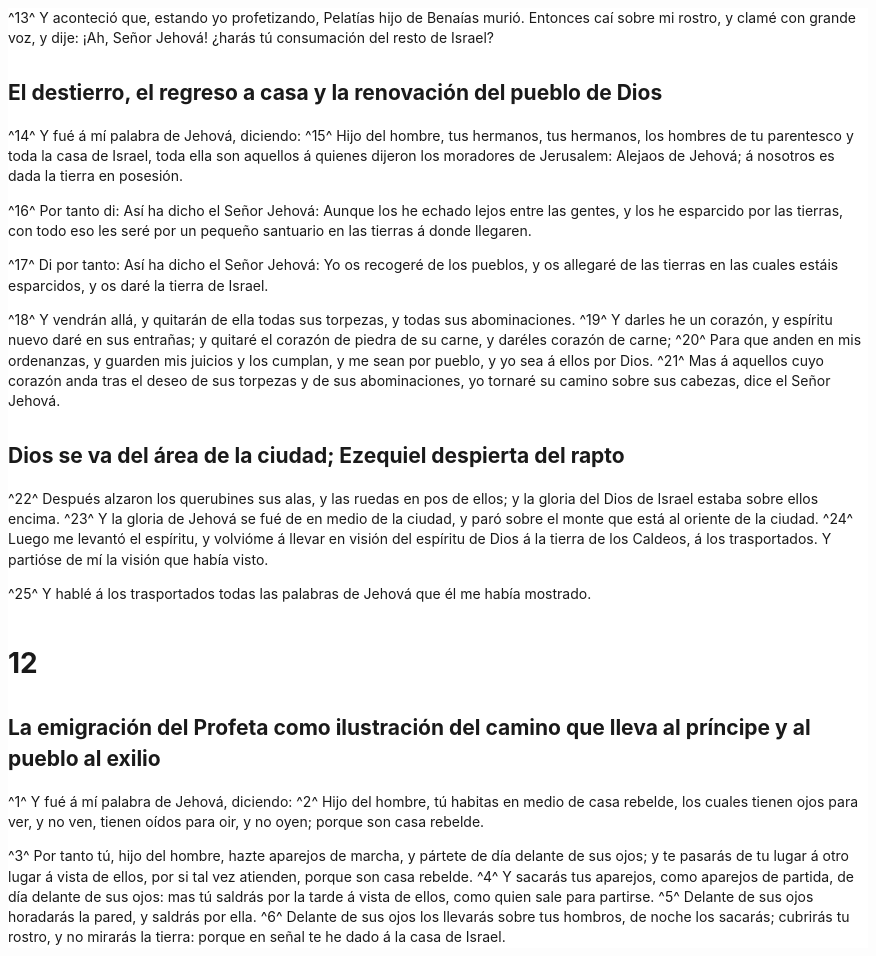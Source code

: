 
^13^ Y aconteció que, estando yo profetizando, Pelatías hijo de Benaías murió. Entonces caí sobre mi rostro, y clamé con grande voz, y dije: ¡Ah, Señor Jehová! ¿harás tú consumación del resto de Israel?

## El destierro, el regreso a casa y la renovación del pueblo de Dios
 
^14^ Y fué á mí palabra de Jehová, diciendo: 
^15^ Hijo del hombre, tus hermanos, tus hermanos, los hombres de tu parentesco y toda la casa de Israel, toda ella son aquellos á quienes dijeron los moradores de Jerusalem: Alejaos de Jehová; á nosotros es dada la tierra en posesión.

 
^16^ Por tanto di: Así ha dicho el Señor Jehová: Aunque los he echado lejos entre las gentes, y los he esparcido por las tierras, con todo eso les seré por un pequeño santuario en las tierras á donde llegaren.

 
^17^ Di por tanto: Así ha dicho el Señor Jehová: Yo os recogeré de los pueblos, y os allegaré de las tierras en las cuales estáis esparcidos, y os daré la tierra de Israel.

 
^18^ Y vendrán allá, y quitarán de ella todas sus torpezas, y todas sus abominaciones. 
^19^ Y darles he un corazón, y espíritu nuevo daré en sus entrañas; y quitaré el corazón de piedra de su carne, y daréles corazón de carne; 
^20^ Para que anden en mis ordenanzas, y guarden mis juicios y los cumplan, y me sean por pueblo, y yo sea á ellos por Dios. 
^21^ Mas á aquellos cuyo corazón anda tras el deseo de sus torpezas y de sus abominaciones, yo tornaré su camino sobre sus cabezas, dice el Señor Jehová.

## Dios se va del área de la ciudad; Ezequiel despierta del rapto
 
^22^ Después alzaron los querubines sus alas, y las ruedas en pos de ellos; y la gloria del Dios de Israel estaba sobre ellos encima. 
^23^ Y la gloria de Jehová se fué de en medio de la ciudad, y paró sobre el monte que está al oriente de la ciudad. 
^24^ Luego me levantó el espíritu, y volvióme á llevar en visión del espíritu de Dios á la tierra de los Caldeos, á los trasportados. Y partióse de mí la visión que había visto.

 
^25^ Y hablé á los trasportados todas las palabras de Jehová que él me había mostrado. 

# 12 
## La emigración del Profeta como ilustración del camino que lleva al príncipe y al pueblo al exilio
^1^ Y fué á mí palabra de Jehová, diciendo: 
^2^ Hijo del hombre, tú habitas en medio de casa rebelde, los cuales tienen ojos para ver, y no ven, tienen oídos para oir, y no oyen; porque son casa rebelde.

 
^3^ Por tanto tú, hijo del hombre, hazte aparejos de marcha, y pártete de día delante de sus ojos; y te pasarás de tu lugar á otro lugar á vista de ellos, por si tal vez atienden, porque son casa rebelde. 
^4^ Y sacarás tus aparejos, como aparejos de partida, de día delante de sus ojos: mas tú saldrás por la tarde á vista de ellos, como quien sale para partirse. 
^5^ Delante de sus ojos horadarás la pared, y saldrás por ella. 
^6^ Delante de sus ojos los llevarás sobre tus hombros, de noche los sacarás; cubrirás tu rostro, y no mirarás la tierra: porque en señal te he dado á la casa de Israel.
